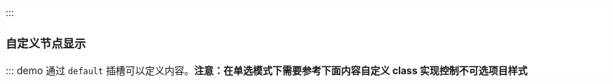 :::

### 自定义节点显示

::: demo 通过 `default` 插槽可以定义内容。**注意：在单选模式下需要参考下面内容自定义 class 实现控制不可选项目样式**

<template>
  <pro-tree-select
    v-model="select6"
    :data="data1"
  >
    <template #default="{ node, data, multiple }">
      <p
        :class="node.disabled && !multiple ? 'is-disabled' : ''"
        class="custom-tree-node"
      >
        <span>{{ data.label }}</span>
        <em>{{ data.value }}</em>
      </p>
    </template>
  </pro-tree-select>
</template>

<script>
import { ref } from 'vue'

export default {
  setup() {
    const select6 = ref('')
    const data1 = ref([{
      label: '1',
      value: 1,
      disabled: true,
      children: [{
        value: 11,
        label: '1-1',
        children: [
          { value: 111, label: '1-1-1' },
        ],
      }],
    }, {
      value: 2,
      label: '2',
      children: [{
        value: 21,
        label: '2-1',
        disabled: true,
        children: [
          { value: 211, label: '2-1-1' },
        ],
      }, {
        value: 22,
        label: '2-2',
        children: [
          { value: 221, label: '2-2-1', disabled: true },
        ],
      }],
    }, {
      value: 3,
      label: '3',
      children: [{
        value: 31,
        label: '3-1',
        children: [
          { value: 311, label: '3-1-1' },